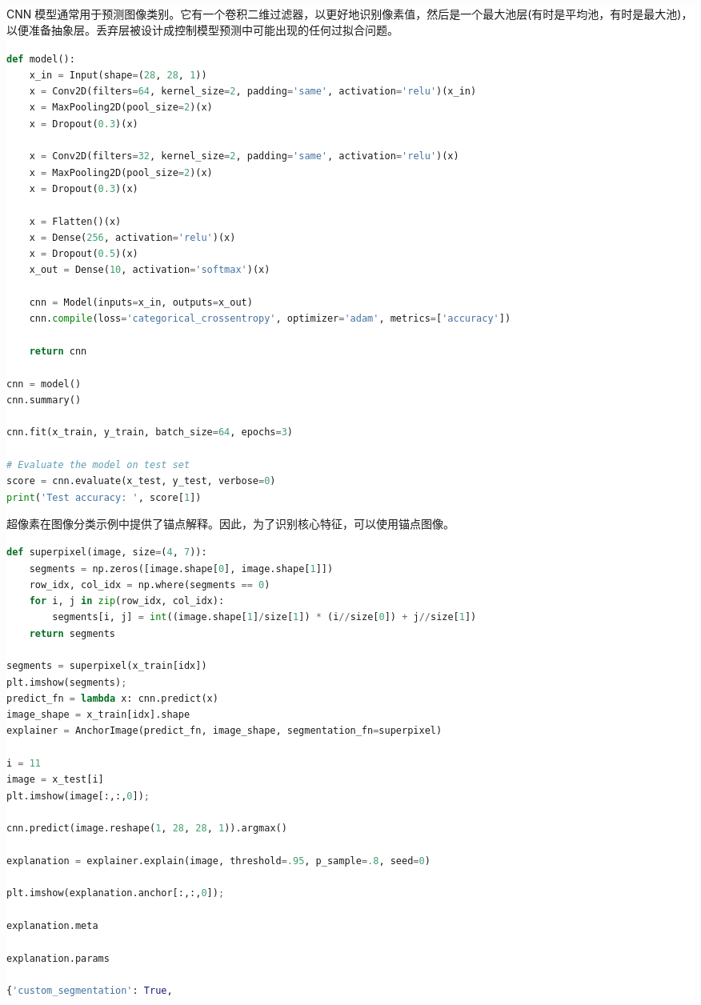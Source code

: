 CNN 模型通常用于预测图像类别。它有一个卷积二维过滤器，以更好地识别像素值，然后是一个最大池层(有时是平均池，有时是最大池)，以便准备抽象层。丢弃层被设计成控制模型预测中可能出现的任何过拟合问题。

```py
def model():
    x_in = Input(shape=(28, 28, 1))
    x = Conv2D(filters=64, kernel_size=2, padding='same', activation='relu')(x_in)
    x = MaxPooling2D(pool_size=2)(x)
    x = Dropout(0.3)(x)

    x = Conv2D(filters=32, kernel_size=2, padding='same', activation='relu')(x)
    x = MaxPooling2D(pool_size=2)(x)
    x = Dropout(0.3)(x)

    x = Flatten()(x)
    x = Dense(256, activation='relu')(x)
    x = Dropout(0.5)(x)
    x_out = Dense(10, activation='softmax')(x)

    cnn = Model(inputs=x_in, outputs=x_out)
    cnn.compile(loss='categorical_crossentropy', optimizer='adam', metrics=['accuracy'])

    return cnn

cnn = model()
cnn.summary()

cnn.fit(x_train, y_train, batch_size=64, epochs=3)

# Evaluate the model on test set
score = cnn.evaluate(x_test, y_test, verbose=0)
print('Test accuracy: ', score[1])

```

超像素在图像分类示例中提供了锚点解释。因此，为了识别核心特征，可以使用锚点图像。

```py
def superpixel(image, size=(4, 7)):
    segments = np.zeros([image.shape[0], image.shape[1]])
    row_idx, col_idx = np.where(segments == 0)
    for i, j in zip(row_idx, col_idx):
        segments[i, j] = int((image.shape[1]/size[1]) * (i//size[0]) + j//size[1])
    return segments

segments = superpixel(x_train[idx])
plt.imshow(segments);
predict_fn = lambda x: cnn.predict(x)
image_shape = x_train[idx].shape
explainer = AnchorImage(predict_fn, image_shape, segmentation_fn=superpixel)

i = 11
image = x_test[i]
plt.imshow(image[:,:,0]);

cnn.predict(image.reshape(1, 28, 28, 1)).argmax()

explanation = explainer.explain(image, threshold=.95, p_sample=.8, seed=0)

plt.imshow(explanation.anchor[:,:,0]);

explanation.meta

explanation.params

{'custom_segmentation': True,
```